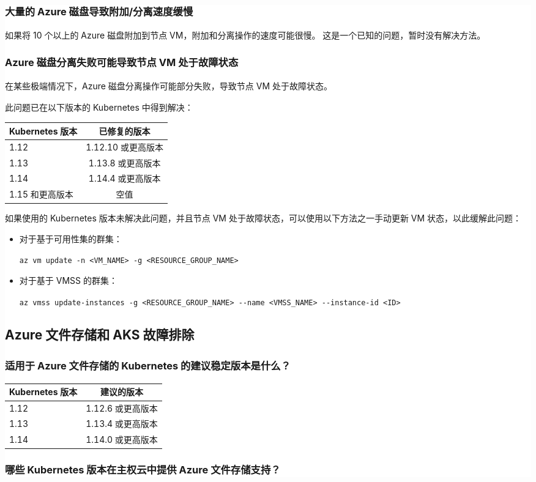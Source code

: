 ### <a name="large-number-of-azure-disks-causes-slow-attachdetach"></a>大量的 Azure 磁盘导致附加/分离速度缓慢

如果将 10 个以上的 Azure 磁盘附加到节点 VM，附加和分离操作的速度可能很慢。 这是一个已知的问题，暂时没有解决方法。

### <a name="azure-disk-detach-failure-leading-to-potential-node-vm-in-failed-state"></a>Azure 磁盘分离失败可能导致节点 VM 处于故障状态

在某些极端情况下，Azure 磁盘分离操作可能部分失败，导致节点 VM 处于故障状态。

此问题已在以下版本的 Kubernetes 中得到解决：

| Kubernetes 版本 | 已修复的版本 |
| -- | :--: |
| 1.12 | 1.12.10 或更高版本 |
| 1.13 | 1.13.8 或更高版本 |
| 1.14 | 1.14.4 或更高版本 |
| 1.15 和更高版本 | 空值 |

如果使用的 Kubernetes 版本未解决此问题，并且节点 VM 处于故障状态，可以使用以下方法之一手动更新 VM 状态，以此缓解此问题：

* 对于基于可用性集的群集：
    ```azurecli
    az vm update -n <VM_NAME> -g <RESOURCE_GROUP_NAME>
    ```

* 对于基于 VMSS 的群集：
    ```azurecli
    az vmss update-instances -g <RESOURCE_GROUP_NAME> --name <VMSS_NAME> --instance-id <ID>
    ```

## <a name="azure-files-and-aks-troubleshooting"></a>Azure 文件存储和 AKS 故障排除

### <a name="what-are-the-recommended-stable-versions-of-kubernetes-for-azure-files"></a>适用于 Azure 文件存储的 Kubernetes 的建议稳定版本是什么？

| Kubernetes 版本 | 建议的版本 |
| -- | :--: |
| 1.12 | 1.12.6 或更高版本 |
| 1.13 | 1.13.4 或更高版本 |
| 1.14 | 1.14.0 或更高版本 |

### <a name="what-versions-of-kubernetes-have-azure-files-support-on-the-sovereign-cloud"></a>哪些 Kubernetes 版本在主权云中提供 Azure 文件存储支持？
